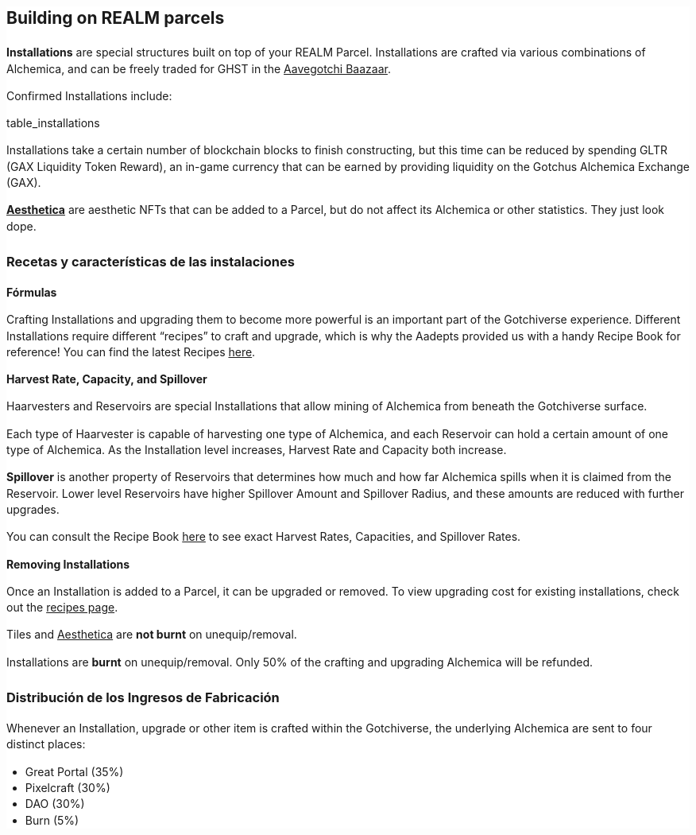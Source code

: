 ## Building on REALM parcels

**Installations** are special structures built on top of your REALM Parcel. Installations are crafted via various combinations of Alchemica, and can be freely traded for GHST in the [Aavegotchi Baazaar](/baazaar).

Confirmed Installations include:

table_installations

Installations take a certain number of blockchain blocks to finish constructing, but this time can be reduced by spending GLTR (GAX Liquidity Token Reward), an in-game currency that can be earned by providing liquidity on the Gotchus Alchemica Exchange (GAX).

[**Aesthetica**](/aesthetica) are aesthetic NFTs that can be added to a Parcel, but do not affect its Alchemica or other statistics. They just look dope.

### Recetas y características de las instalaciones

**Fórmulas**

Crafting Installations and upgrading them to become more powerful is an important part of the Gotchiverse experience. Different Installations require different “recipes” to craft and upgrade, which is why the Aadepts provided us with a handy Recipe Book for reference! You can find the latest Recipes [here](/recipes).

**Harvest Rate, Capacity, and Spillover**

Haarvesters and Reservoirs are special Installations that allow mining of Alchemica from beneath the Gotchiverse surface.

Each type of Haarvester is capable of harvesting one type of Alchemica, and each Reservoir can hold a certain amount of one type of Alchemica. As the Installation level increases, Harvest Rate and Capacity both increase.

**Spillover** is another property of Reservoirs that determines how much and how far Alchemica spills when it is claimed from the Reservoir. Lower level Reservoirs have higher Spillover Amount and Spillover Radius, and these amounts are reduced with further upgrades.

You can consult the Recipe Book [here](https://github.com/aavegotchi/gotchiverse-bible/blob/main/RecipeBook%20-%20Latest.pdf) to see exact Harvest Rates, Capacities, and Spillover Rates.

**Removing Installations**

Once an Installation is added to a Parcel, it can be upgraded or removed. To view upgrading cost for existing installations, check out the [recipes page](/recipes).

Tiles and [Aesthetica](/aesthetica) are **not burnt** on unequip/removal.

Installations are **burnt** on unequip/removal. Only 50% of the crafting and upgrading Alchemica will be refunded.

### Distribución de los Ingresos de Fabricación

Whenever an Installation, upgrade or other item is crafted within the Gotchiverse, the underlying Alchemica are sent to four distinct places:

* Great Portal (35%)
* Pixelcraft (30%)
* DAO (30%)
* Burn (5%)
